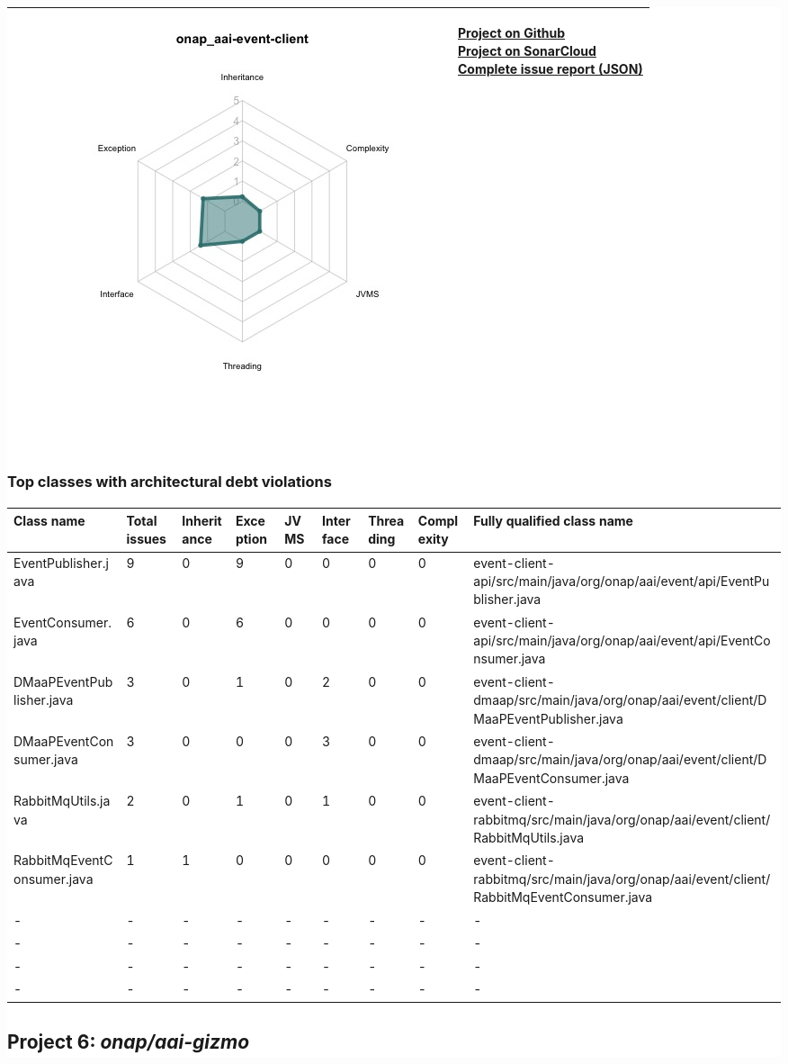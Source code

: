 |<img src="https://github.com/robertoverdecchia/ATDx_report_sandbox/blob/master/plots/onap_aai-event-client.jpg"/>|<p style="text-align:left">[Project on Github](https://github.com/onap/aai-event-client) <br> [Project on SonarCloud ](https://sonarcloud.io/dashboard?id=onap_aai-event-client) <br> [Complete issue report (JSON)](https://github.com/robertoverdecchia/ATDx_report_sandbox/blob/master/jsons/onap_aai-event-client.json)</p>
|-|-|
### Top classes with architectural debt violations
| Class name                 | Total issues   | Inheritance   | Exception   | JVMS   | Interface   | Threading   | Complexity   | Fully qualified class name                                                               |
|:---------------------------|:---------------|:--------------|:------------|:-------|:------------|:------------|:-------------|:-----------------------------------------------------------------------------------------|
| EventPublisher.java        | 9              | 0             | 9           | 0      | 0           | 0           | 0            | event-client-api/src/main/java/org/onap/aai/event/api/EventPublisher.java                |
| EventConsumer.java         | 6              | 0             | 6           | 0      | 0           | 0           | 0            | event-client-api/src/main/java/org/onap/aai/event/api/EventConsumer.java                 |
| DMaaPEventPublisher.java   | 3              | 0             | 1           | 0      | 2           | 0           | 0            | event-client-dmaap/src/main/java/org/onap/aai/event/client/DMaaPEventPublisher.java      |
| DMaaPEventConsumer.java    | 3              | 0             | 0           | 0      | 3           | 0           | 0            | event-client-dmaap/src/main/java/org/onap/aai/event/client/DMaaPEventConsumer.java       |
| RabbitMqUtils.java         | 2              | 0             | 1           | 0      | 1           | 0           | 0            | event-client-rabbitmq/src/main/java/org/onap/aai/event/client/RabbitMqUtils.java         |
| RabbitMqEventConsumer.java | 1              | 1             | 0           | 0      | 0           | 0           | 0            | event-client-rabbitmq/src/main/java/org/onap/aai/event/client/RabbitMqEventConsumer.java |
| -                          | -              | -             | -           | -      | -           | -           | -            | -                                                                                        |
| -                          | -              | -             | -           | -      | -           | -           | -            | -                                                                                        |
| -                          | -              | -             | -           | -      | -           | -           | -            | -                                                                                        |
| -                          | -              | -             | -           | -      | -           | -           | -            | -                                                                                        |

## Project 6: _onap/aai-gizmo_